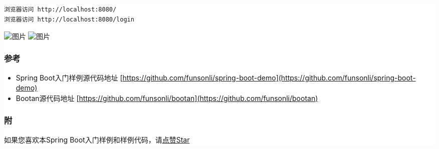 ```
浏览器访问 http://localhost:8080/
浏览器访问 http://localhost:8080/login

```
![图片](https://raw.githubusercontent.com/funsonli/spring-boot-demo/master/doc/images/spring-boot-demo-090-01.png?raw=true)
![图片](https://raw.githubusercontent.com/funsonli/spring-boot-demo/master/doc/images/spring-boot-demo-090-03.png?raw=true)

### 参考
- Spring Boot入门样例源代码地址 [https://github.com/funsonli/spring-boot-demo](https://github.com/funsonli/spring-boot-demo)
- Bootan源代码地址 [https://github.com/funsonli/bootan](https://github.com/funsonli/bootan)


### 附
如果您喜欢本Spring Boot入门样例和样例代码，请[点赞Star](https://github.com/funsonli/spring-boot-demo)

